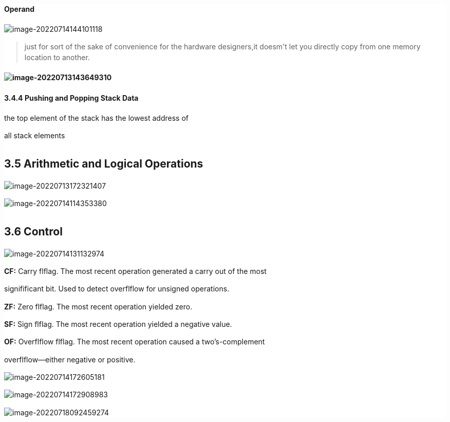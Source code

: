 

#### Operand

![image-20220714144101118](computer_system.assets/image-20220714144101118.png)

> just for sort of the sake of convenience for the hardware designers,it doesm't let you directly copy from one memory location to another.

#### ![image-20220713143649310](computer_system.assets/image-20220713143649310.png)

#### **3.4.4**  Pushing and Popping Stack Data

 the top element of the stack has the lowest address of

all stack elements

## **3.5** **Arithmetic and Logical Operations**

![image-20220713172321407](computer_system.assets/image-20220713172321407.png)

![image-20220714114353380](computer_system.assets/image-20220714114353380.png)

## 3.6 Control

![image-20220714131132974](computer_system.assets/image-20220714131132974.png)

**CF:** Carry flflag. The most recent operation generated a carry out of the most

signifificant bit. Used to detect overflflow for unsigned operations.

**ZF:** Zero flflag. The most recent operation yielded zero.

**SF:** Sign flflag. The most recent operation yielded a negative value.

**OF:** Overflflow flflag. The most recent operation caused a two’s-complement

overflflow—either negative or positive.

![image-20220714172605181](computer_system.assets/image-20220714172605181.png)

![image-20220714172908983](computer_system.assets/image-20220714172908983.png)

![image-20220718092459274](computer_system.assets/image-20220718092459274.png)